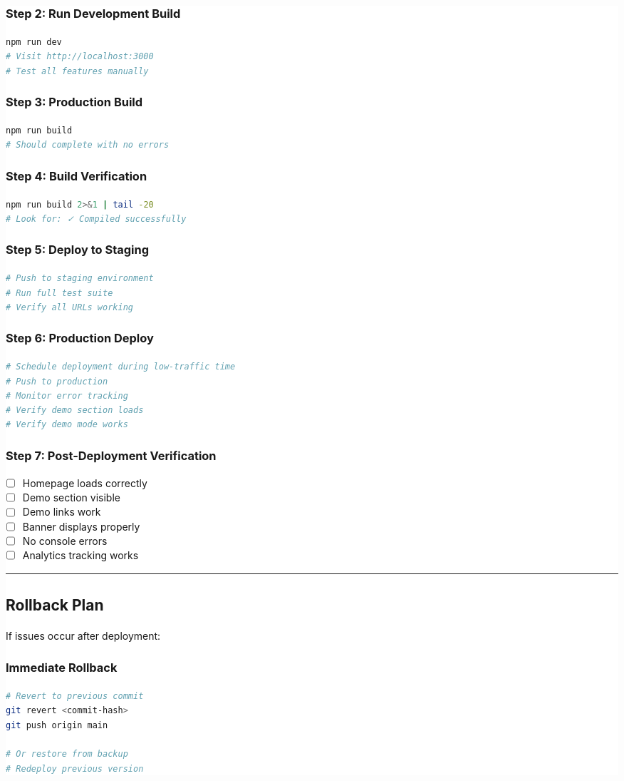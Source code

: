 ### Step 2: Run Development Build
```bash
npm run dev
# Visit http://localhost:3000
# Test all features manually
```

### Step 3: Production Build
```bash
npm run build
# Should complete with no errors
```

### Step 4: Build Verification
```bash
npm run build 2>&1 | tail -20
# Look for: ✓ Compiled successfully
```

### Step 5: Deploy to Staging
```bash
# Push to staging environment
# Run full test suite
# Verify all URLs working
```

### Step 6: Production Deploy
```bash
# Schedule deployment during low-traffic time
# Push to production
# Monitor error tracking
# Verify demo section loads
# Verify demo mode works
```

### Step 7: Post-Deployment Verification
- [ ] Homepage loads correctly
- [ ] Demo section visible
- [ ] Demo links work
- [ ] Banner displays properly
- [ ] No console errors
- [ ] Analytics tracking works

---

## Rollback Plan

If issues occur after deployment:

### Immediate Rollback
```bash
# Revert to previous commit
git revert <commit-hash>
git push origin main

# Or restore from backup
# Redeploy previous version
```
